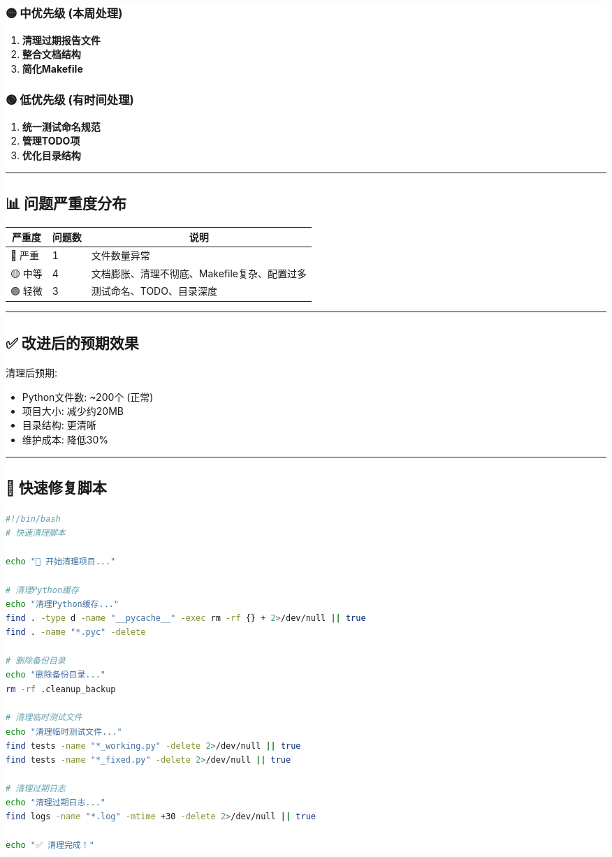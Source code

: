 ### 🟡 中优先级 (本周处理)

1. **清理过期报告文件**
2. **整合文档结构**
3. **简化Makefile**

### 🟢 低优先级 (有时间处理)

1. **统一测试命名规范**
2. **管理TODO项**
3. **优化目录结构**

---

## 📊 问题严重度分布

| 严重度 | 问题数 | 说明 |
|--------|--------|------|
| 🔴 严重 | 1 | 文件数量异常 |
| 🟡 中等 | 4 | 文档膨胀、清理不彻底、Makefile复杂、配置过多 |
| 🟢 轻微 | 3 | 测试命名、TODO、目录深度 |

---

## ✅ 改进后的预期效果

清理后预期:
- Python文件数: ~200个 (正常)
- 项目大小: 减少约20MB
- 目录结构: 更清晰
- 维护成本: 降低30%

---

## 🚀 快速修复脚本

```bash
#!/bin/bash
# 快速清理脚本

echo "🧹 开始清理项目..."

# 清理Python缓存
echo "清理Python缓存..."
find . -type d -name "__pycache__" -exec rm -rf {} + 2>/dev/null || true
find . -name "*.pyc" -delete

# 删除备份目录
echo "删除备份目录..."
rm -rf .cleanup_backup

# 清理临时测试文件
echo "清理临时测试文件..."
find tests -name "*_working.py" -delete 2>/dev/null || true
find tests -name "*_fixed.py" -delete 2>/dev/null || true

# 清理过期日志
echo "清理过期日志..."
find logs -name "*.log" -mtime +30 -delete 2>/dev/null || true

echo "✅ 清理完成！"
```